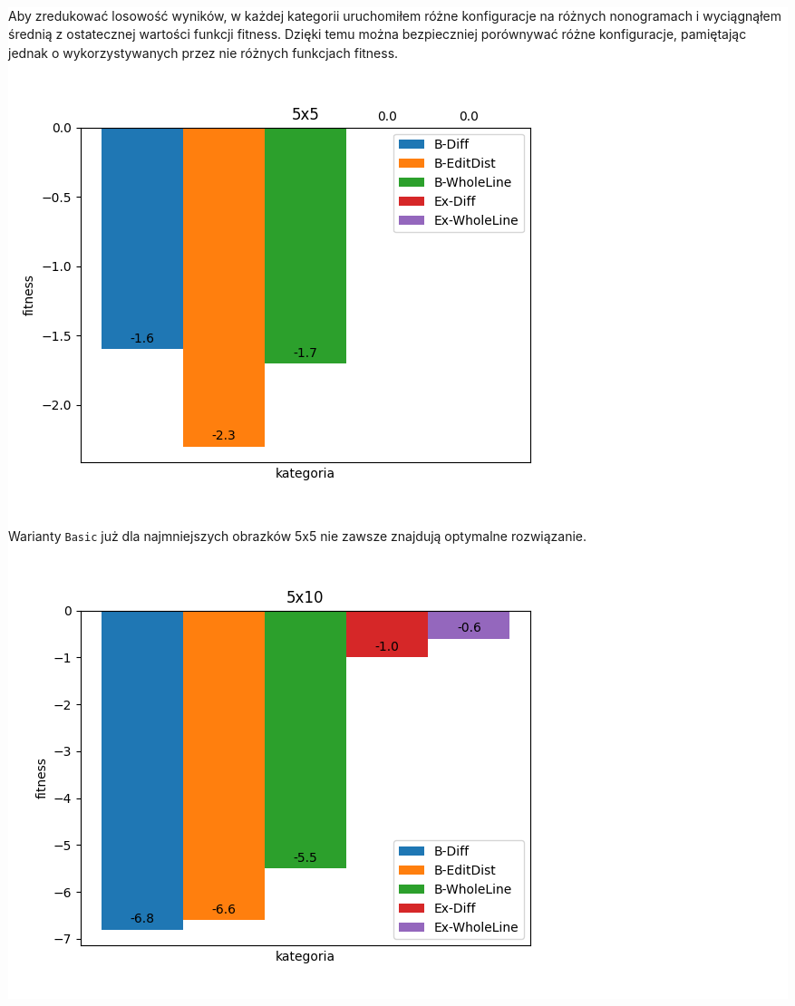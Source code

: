 Aby zredukować losowość wyników, w każdej kategorii uruchomiłem różne konfiguracje na różnych nonogramach i wyciągnąłem średnią z ostatecznej wartości funkcji fitness. Dzięki temu można bezpieczniej porównywać różne konfiguracje, pamiętając jednak o wykorzystywanych przez nie różnych funkcjach fitness.

![](results/5x5.png)

Warianty `Basic` już dla najmniejszych obrazków 5x5 nie zawsze znajdują optymalne rozwiązanie.

![](results/5x10.png)
